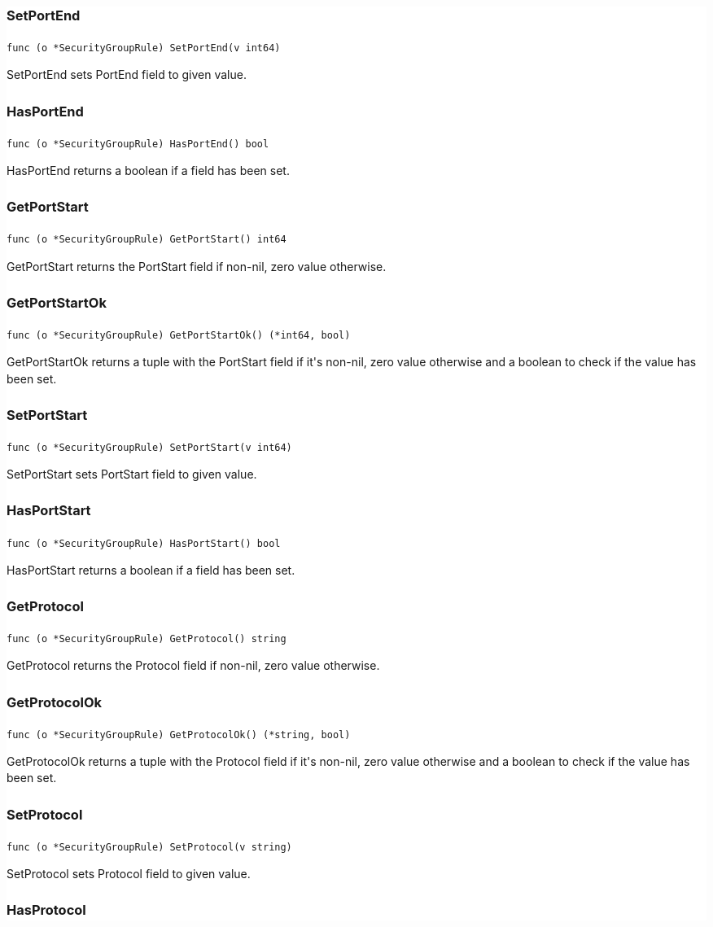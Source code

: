 ### SetPortEnd

`func (o *SecurityGroupRule) SetPortEnd(v int64)`

SetPortEnd sets PortEnd field to given value.

### HasPortEnd

`func (o *SecurityGroupRule) HasPortEnd() bool`

HasPortEnd returns a boolean if a field has been set.

### GetPortStart

`func (o *SecurityGroupRule) GetPortStart() int64`

GetPortStart returns the PortStart field if non-nil, zero value otherwise.

### GetPortStartOk

`func (o *SecurityGroupRule) GetPortStartOk() (*int64, bool)`

GetPortStartOk returns a tuple with the PortStart field if it's non-nil, zero value otherwise
and a boolean to check if the value has been set.

### SetPortStart

`func (o *SecurityGroupRule) SetPortStart(v int64)`

SetPortStart sets PortStart field to given value.

### HasPortStart

`func (o *SecurityGroupRule) HasPortStart() bool`

HasPortStart returns a boolean if a field has been set.

### GetProtocol

`func (o *SecurityGroupRule) GetProtocol() string`

GetProtocol returns the Protocol field if non-nil, zero value otherwise.

### GetProtocolOk

`func (o *SecurityGroupRule) GetProtocolOk() (*string, bool)`

GetProtocolOk returns a tuple with the Protocol field if it's non-nil, zero value otherwise
and a boolean to check if the value has been set.

### SetProtocol

`func (o *SecurityGroupRule) SetProtocol(v string)`

SetProtocol sets Protocol field to given value.

### HasProtocol
